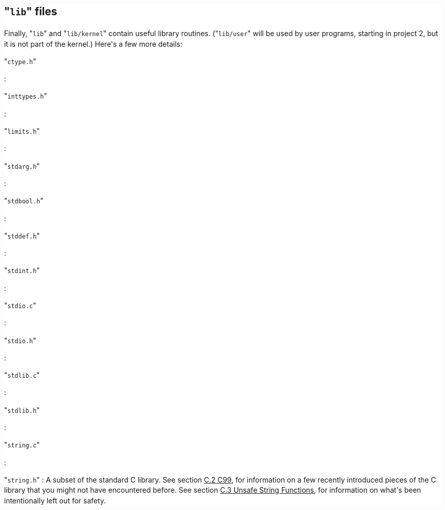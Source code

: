 ## "`lib`" files

Finally, "`lib`" and "`lib/kernel`" contain useful library routines.
("`lib/user`" will be used by user programs, starting in project 2, but
it is not part of the kernel.) Here\'s a few more details:

"`ctype.h`"

:   

"`inttypes.h`"

:   

"`limits.h`"

:   

"`stdarg.h`"

:   

"`stdbool.h`"

:   

"`stddef.h`"

:   

"`stdint.h`"

:   

"`stdio.c`"

:   

"`stdio.h`"

:   

"`stdlib.c`"

:   

"`stdlib.h`"

:   

"`string.c`"

:   

"`string.h`"
:   A subset of the standard C library. See section [C.2
    C99](pintos/pintos_9.html#SEC151), for information on a few recently
    introduced pieces of the C library that you might not have
    encountered before. See section [C.3 Unsafe String
    Functions](pintos/pintos_9.html#SEC152), for information on what\'s been
    intentionally left out for safety.
